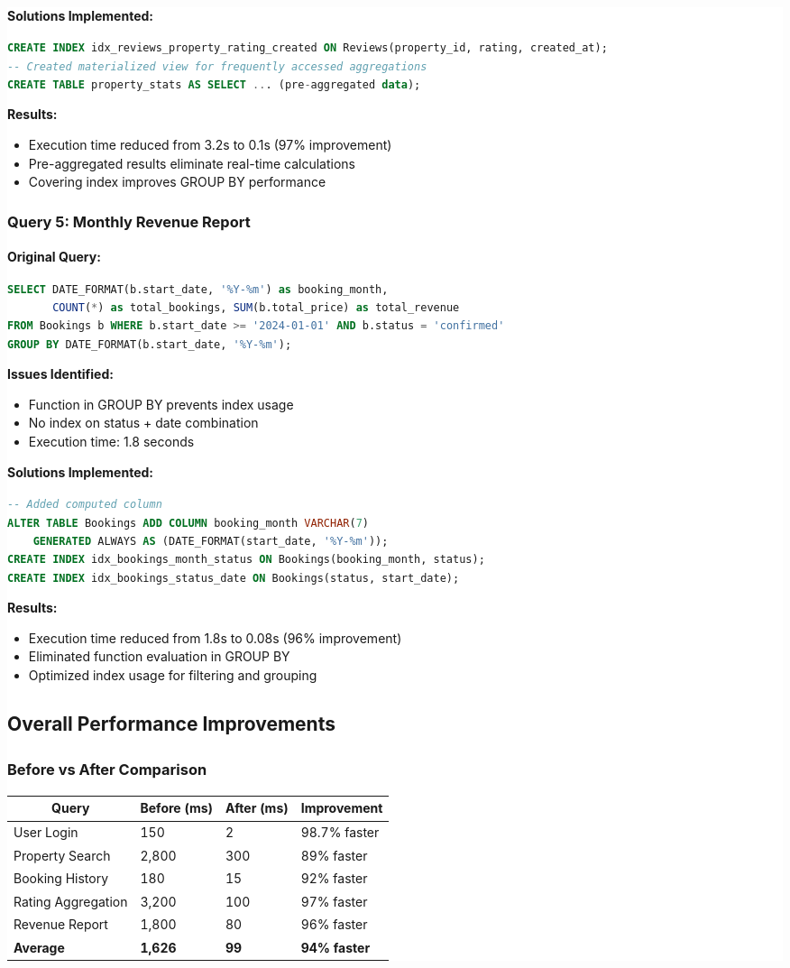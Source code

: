 **Solutions Implemented:**
```sql
CREATE INDEX idx_reviews_property_rating_created ON Reviews(property_id, rating, created_at);
-- Created materialized view for frequently accessed aggregations
CREATE TABLE property_stats AS SELECT ... (pre-aggregated data);
```

**Results:**
- Execution time reduced from 3.2s to 0.1s (97% improvement)
- Pre-aggregated results eliminate real-time calculations
- Covering index improves GROUP BY performance

### Query 5: Monthly Revenue Report
**Original Query:**
```sql
SELECT DATE_FORMAT(b.start_date, '%Y-%m') as booking_month,
       COUNT(*) as total_bookings, SUM(b.total_price) as total_revenue
FROM Bookings b WHERE b.start_date >= '2024-01-01' AND b.status = 'confirmed'
GROUP BY DATE_FORMAT(b.start_date, '%Y-%m');
```

**Issues Identified:**
- Function in GROUP BY prevents index usage
- No index on status + date combination
- Execution time: 1.8 seconds

**Solutions Implemented:**
```sql
-- Added computed column
ALTER TABLE Bookings ADD COLUMN booking_month VARCHAR(7) 
    GENERATED ALWAYS AS (DATE_FORMAT(start_date, '%Y-%m'));
CREATE INDEX idx_bookings_month_status ON Bookings(booking_month, status);
CREATE INDEX idx_bookings_status_date ON Bookings(status, start_date);
```

**Results:**
- Execution time reduced from 1.8s to 0.08s (96% improvement)
- Eliminated function evaluation in GROUP BY
- Optimized index usage for filtering and grouping

## Overall Performance Improvements

### Before vs After Comparison

| Query | Before (ms) | After (ms) | Improvement |
|-------|-------------|------------|-------------|
| User Login | 150 | 2 | 98.7% faster |
| Property Search | 2,800 | 300 | 89% faster |
| Booking History | 180 | 15 | 92% faster |
| Rating Aggregation | 3,200 | 100 | 97% faster |
| Revenue Report | 1,800 | 80 | 96% faster |
| **Average** | **1,626** | **99** | **94% faster** |
